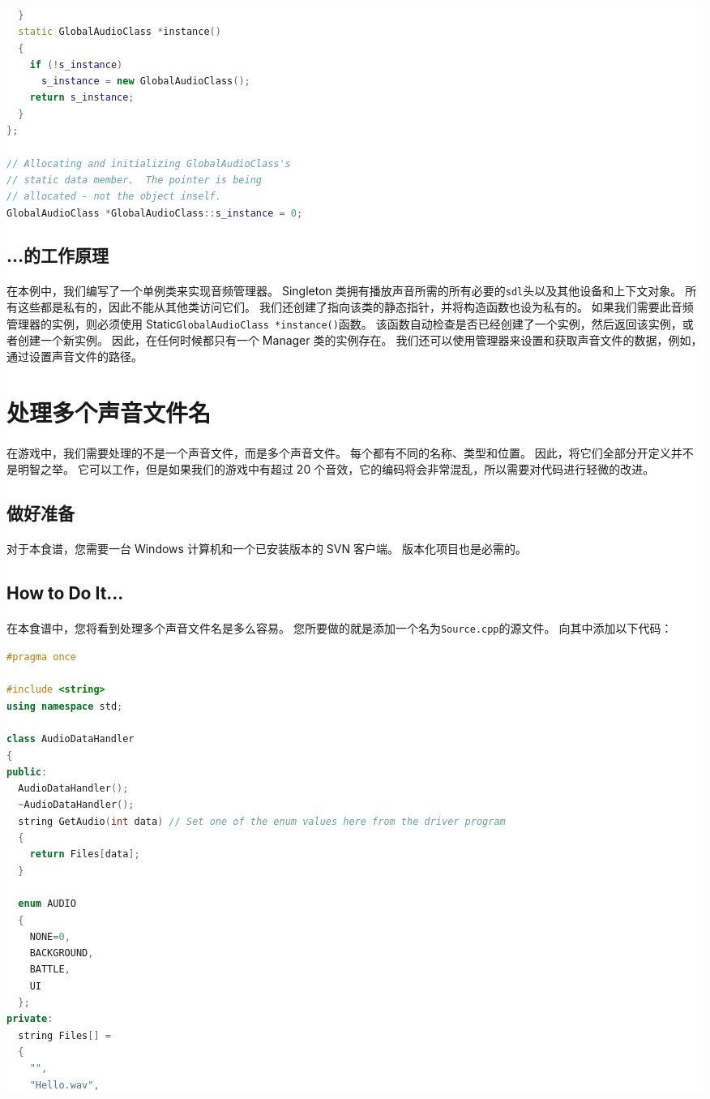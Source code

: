 ```cpp
  }
  static GlobalAudioClass *instance()
  {
    if (!s_instance)
      s_instance = new GlobalAudioClass();
    return s_instance;
  }
};

// Allocating and initializing GlobalAudioClass's
// static data member.  The pointer is being
// allocated - not the object inself.
GlobalAudioClass *GlobalAudioClass::s_instance = 0;
```

## …的工作原理

在本例中，我们编写了一个单例类来实现音频管理器。 Singleton 类拥有播放声音所需的所有必要的`sdl`头以及其他设备和上下文对象。 所有这些都是私有的，因此不能从其他类访问它们。 我们还创建了指向该类的静态指针，并将构造函数也设为私有的。 如果我们需要此音频管理器的实例，则必须使用 Static`GlobalAudioClass *instance()`函数。 该函数自动检查是否已经创建了一个实例，然后返回该实例，或者创建一个新实例。 因此，在任何时候都只有一个 Manager 类的实例存在。 我们还可以使用管理器来设置和获取声音文件的数据，例如，通过设置声音文件的路径。

# 处理多个声音文件名

在游戏中，我们需要处理的不是一个声音文件，而是多个声音文件。 每个都有不同的名称、类型和位置。 因此，将它们全部分开定义并不是明智之举。 它可以工作，但是如果我们的游戏中有超过 20 个音效，它的编码将会非常混乱，所以需要对代码进行轻微的改进。

## 做好准备

对于本食谱，您需要一台 Windows 计算机和一个已安装版本的 SVN 客户端。 版本化项目也是必需的。

## How to Do It…

在本食谱中，您将看到处理多个声音文件名是多么容易。 您所要做的就是添加一个名为`Source.cpp`的源文件。 向其中添加以下代码：

```cpp
#pragma once

#include <string>
using namespace std;

class AudioDataHandler
{
public:
  AudioDataHandler();
  ~AudioDataHandler();
  string GetAudio(int data) // Set one of the enum values here from the driver program
  {
    return Files[data];
  }

  enum AUDIO
  {
    NONE=0,
    BACKGROUND,
    BATTLE,
    UI
  };
private:
  string Files[] =
  {
    "",
    "Hello.wav",
```